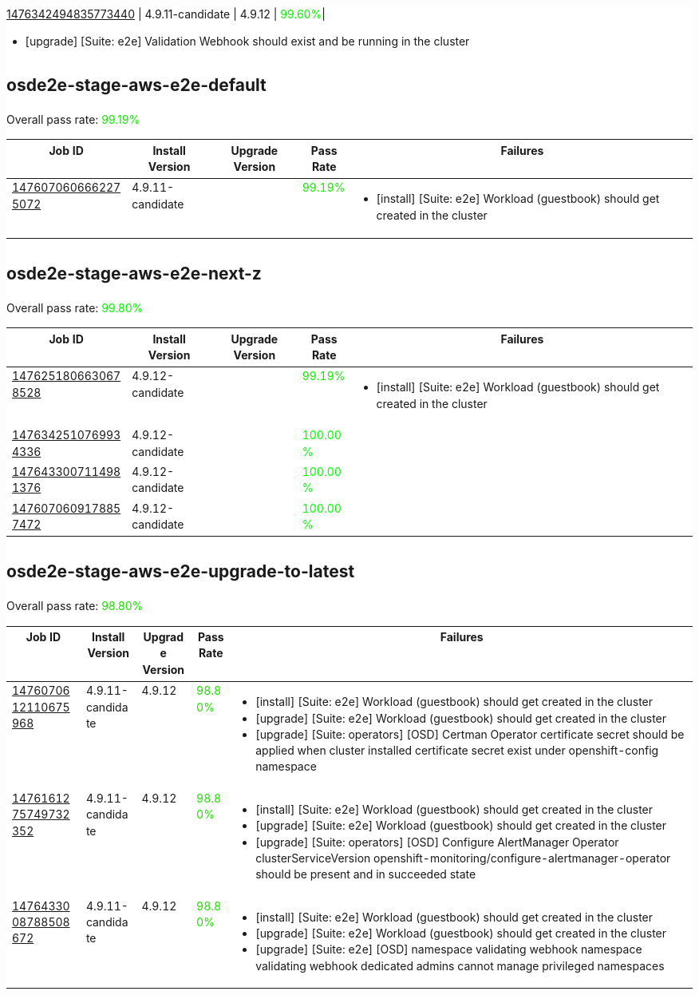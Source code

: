 [1476342494835773440](https://prow.ci.openshift.org/view/gs/origin-ci-test/logs/osde2e-prod-aws-e2e-upgrade-to-latest/1476342494835773440) | 4.9.11-candidate | 4.9.12 | <span style="color:#0bf400;">99.60%</span>|<ul><li>[upgrade] [Suite: e2e] Validation Webhook should exist and be running in the cluster</li></ul>



## osde2e-stage-aws-e2e-default

Overall pass rate: <span style="color:#15ea00;">99.19%</span>

| Job ID | Install Version | Upgrade Version | Pass Rate | Failures |
|--------|-----------------|-----------------|-----------|----------|
[1476070606662275072](https://prow.ci.openshift.org/view/gs/origin-ci-test/logs/osde2e-stage-aws-e2e-default/1476070606662275072) | 4.9.11-candidate |  | <span style="color:#15ea00;">99.19%</span>|<ul><li>[install] [Suite: e2e] Workload (guestbook) should get created in the cluster</li></ul>



## osde2e-stage-aws-e2e-next-z

Overall pass rate: <span style="color:#06f900;">99.80%</span>

| Job ID | Install Version | Upgrade Version | Pass Rate | Failures |
|--------|-----------------|-----------------|-----------|----------|
[1476251806630678528](https://prow.ci.openshift.org/view/gs/origin-ci-test/logs/osde2e-stage-aws-e2e-next-z/1476251806630678528) | 4.9.12-candidate |  | <span style="color:#15ea00;">99.19%</span>|<ul><li>[install] [Suite: e2e] Workload (guestbook) should get created in the cluster</li></ul>
[1476342510769934336](https://prow.ci.openshift.org/view/gs/origin-ci-test/logs/osde2e-stage-aws-e2e-next-z/1476342510769934336) | 4.9.12-candidate |  | <span style="color:#01fe00;">100.00%</span>|
[1476433007114981376](https://prow.ci.openshift.org/view/gs/origin-ci-test/logs/osde2e-stage-aws-e2e-next-z/1476433007114981376) | 4.9.12-candidate |  | <span style="color:#01fe00;">100.00%</span>|
[1476070609178857472](https://prow.ci.openshift.org/view/gs/origin-ci-test/logs/osde2e-stage-aws-e2e-next-z/1476070609178857472) | 4.9.12-candidate |  | <span style="color:#01fe00;">100.00%</span>|



## osde2e-stage-aws-e2e-upgrade-to-latest

Overall pass rate: <span style="color:#1fe000;">98.80%</span>

| Job ID | Install Version | Upgrade Version | Pass Rate | Failures |
|--------|-----------------|-----------------|-----------|----------|
[1476070612110675968](https://prow.ci.openshift.org/view/gs/origin-ci-test/logs/osde2e-stage-aws-e2e-upgrade-to-latest/1476070612110675968) | 4.9.11-candidate | 4.9.12 | <span style="color:#1fe000;">98.80%</span>|<ul><li>[install] [Suite: e2e] Workload (guestbook) should get created in the cluster</li><li>[upgrade] [Suite: e2e] Workload (guestbook) should get created in the cluster</li><li>[upgrade] [Suite: operators] [OSD] Certman Operator certificate secret should be applied when cluster installed certificate secret exist under openshift-config namespace</li></ul>
[1476161275749732352](https://prow.ci.openshift.org/view/gs/origin-ci-test/logs/osde2e-stage-aws-e2e-upgrade-to-latest/1476161275749732352) | 4.9.11-candidate | 4.9.12 | <span style="color:#1fe000;">98.80%</span>|<ul><li>[install] [Suite: e2e] Workload (guestbook) should get created in the cluster</li><li>[upgrade] [Suite: e2e] Workload (guestbook) should get created in the cluster</li><li>[upgrade] [Suite: operators] [OSD] Configure AlertManager Operator clusterServiceVersion openshift-monitoring/configure-alertmanager-operator should be present and in succeeded state</li></ul>
[1476433008788508672](https://prow.ci.openshift.org/view/gs/origin-ci-test/logs/osde2e-stage-aws-e2e-upgrade-to-latest/1476433008788508672) | 4.9.11-candidate | 4.9.12 | <span style="color:#1fe000;">98.80%</span>|<ul><li>[install] [Suite: e2e] Workload (guestbook) should get created in the cluster</li><li>[upgrade] [Suite: e2e] Workload (guestbook) should get created in the cluster</li><li>[upgrade] [Suite: e2e] [OSD] namespace validating webhook namespace validating webhook dedicated admins cannot manage privileged namespaces</li></ul>
